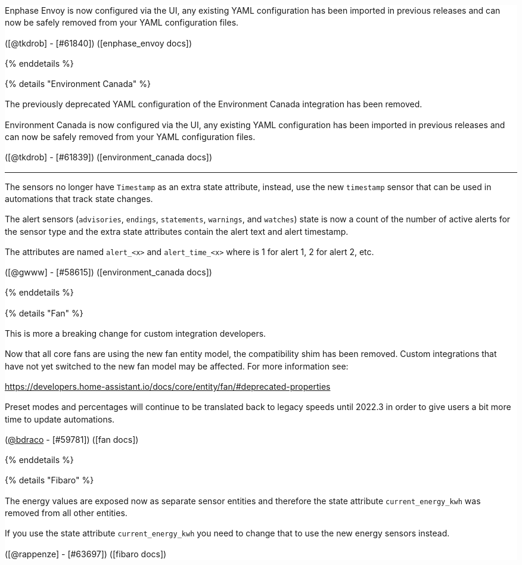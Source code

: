 Enphase Envoy is now configured via the UI, any existing YAML configuration
has been imported in previous releases and can now be safely removed from your
YAML configuration files.

([@tkdrob] - [#61840]) ([enphase_envoy docs])

{% enddetails %}

{% details "Environment Canada" %}

The previously deprecated YAML configuration of the Environment Canada
integration has been removed.

Environment Canada is now configured via the UI, any existing YAML configuration
has been imported in previous releases and can now be safely removed from your
YAML configuration files.

([@tkdrob] - [#61839]) ([environment_canada docs])

---

The sensors no longer have `Timestamp` as an extra state attribute, instead,
use the new `timestamp` sensor that can be used in automations that track state changes.

The alert sensors (`advisories`, `endings`, `statements`, `warnings`, and `watches`) state is now a count of the number of active alerts for the sensor type
and the extra state attributes contain the alert text and alert timestamp.

The attributes are named `alert_<x>` and `alert_time_<x>` where <x> is 1 for alert 1, 2 for alert 2, etc.

([@gwww] - [#58615]) ([environment_canada docs])

{% enddetails %}

{% details "Fan" %}

This is more a breaking change for custom integration developers.

Now that all core fans are using the new fan entity model, the compatibility shim
has been removed. Custom integrations that have not yet switched to the new
fan model may be affected. For more information see:

<https://developers.home-assistant.io/docs/core/entity/fan/#deprecated-properties>

Preset modes and percentages will continue to be translated back to legacy speeds
until 2022.3 in order to give users a bit more time to update automations.

([@bdraco] - [#59781]) ([fan docs])

{% enddetails %}

{% details "Fibaro" %}

The energy values are exposed now as separate sensor entities and therefore the
state attribute `current_energy_kwh` was removed from all other entities.

If you use the state attribute `current_energy_kwh` you need to change
that to use the new energy sensors instead.

([@rappenze] - [#63697]) ([fibaro docs])


[#65601]: https://github.com/home-assistant/core/pull/65601
[#65604]: https://github.com/home-assistant/core/pull/65604
[@bdraco]: https://github.com/bdraco
[@thecode]: https://github.com/thecode
[lutron_caseta docs]: /integrations/lutron_caseta/
[shelly docs]: /integrations/shelly/
[#65425]: https://github.com/home-assistant/core/pull/65425
[#65443]: https://github.com/home-assistant/core/pull/65443
[#65448]: https://github.com/home-assistant/core/pull/65448
[#65457]: https://github.com/home-assistant/core/pull/65457
[#65459]: https://github.com/home-assistant/core/pull/65459
[#65477]: https://github.com/home-assistant/core/pull/65477
[#65481]: https://github.com/home-assistant/core/pull/65481
[#65482]: https://github.com/home-assistant/core/pull/65482
[#65509]: https://github.com/home-assistant/core/pull/65509
[#65511]: https://github.com/home-assistant/core/pull/65511
[#65534]: https://github.com/home-assistant/core/pull/65534
[#65548]: https://github.com/home-assistant/core/pull/65548
[#65564]: https://github.com/home-assistant/core/pull/65564
[#65567]: https://github.com/home-assistant/core/pull/65567
[#65570]: https://github.com/home-assistant/core/pull/65570
[#65571]: https://github.com/home-assistant/core/pull/65571
[#65572]: https://github.com/home-assistant/core/pull/65572
[#65573]: https://github.com/home-assistant/core/pull/65573
[#65584]: https://github.com/home-assistant/core/pull/65584
[#65596]: https://github.com/home-assistant/core/pull/65596
[@ColinRobbins]: https://github.com/ColinRobbins
[@bachya]: https://github.com/bachya
[@bdraco]: https://github.com/bdraco
[@bieniu]: https://github.com/bieniu
[@bramkragten]: https://github.com/bramkragten
[@eavanvalkenburg]: https://github.com/eavanvalkenburg
[@frenck]: https://github.com/frenck
[@gjohansson-ST]: https://github.com/gjohansson-ST
[@jbouwh]: https://github.com/jbouwh
[@jjlawren]: https://github.com/jjlawren
[@mib1185]: https://github.com/mib1185
[@mk-maddin]: https://github.com/mk-maddin
[accuweather docs]: /integrations/accuweather/
[dnsip docs]: /integrations/dnsip/
[flunearyou docs]: /integrations/flunearyou/
[fritz docs]: /integrations/fritz/
[frontend docs]: /integrations/frontend/
[mqtt docs]: /integrations/mqtt/
[openuv docs]: /integrations/openuv/
[pvoutput docs]: /integrations/pvoutput/
[shodan docs]: /integrations/shodan/
[sia docs]: /integrations/sia/
[simplisafe docs]: /integrations/simplisafe/
[sonos docs]: /integrations/sonos/
[tile docs]: /integrations/tile/
[tuya docs]: /integrations/tuya/
[unifiprotect docs]: /integrations/unifiprotect/
[#65328]: https://github.com/home-assistant/core/pull/65328
[#65440]: https://github.com/home-assistant/core/pull/65440
[#65594]: https://github.com/home-assistant/core/pull/65594
[#65610]: https://github.com/home-assistant/core/pull/65610
[#65615]: https://github.com/home-assistant/core/pull/65615
[#65620]: https://github.com/home-assistant/core/pull/65620
[#65621]: https://github.com/home-assistant/core/pull/65621
[#65638]: https://github.com/home-assistant/core/pull/65638
[#65641]: https://github.com/home-assistant/core/pull/65641
[#65653]: https://github.com/home-assistant/core/pull/65653
[#65670]: https://github.com/home-assistant/core/pull/65670
[#65672]: https://github.com/home-assistant/core/pull/65672
[#65677]: https://github.com/home-assistant/core/pull/65677
[#65680]: https://github.com/home-assistant/core/pull/65680
[#65684]: https://github.com/home-assistant/core/pull/65684
[#65685]: https://github.com/home-assistant/core/pull/65685
[#65695]: https://github.com/home-assistant/core/pull/65695
[#65696]: https://github.com/home-assistant/core/pull/65696
[#65701]: https://github.com/home-assistant/core/pull/65701
[#65708]: https://github.com/home-assistant/core/pull/65708
[#65710]: https://github.com/home-assistant/core/pull/65710
[@DCSBL]: https://github.com/DCSBL
[@JeffLIrion]: https://github.com/JeffLIrion
[@alexanv1]: https://github.com/alexanv1
[@balloob]: https://github.com/balloob
[@bdraco]: https://github.com/bdraco
[@emontnemery]: https://github.com/emontnemery
[@epenet]: https://github.com/epenet
[@frenck]: https://github.com/frenck
[@jkuettner]: https://github.com/jkuettner
[@ludeeus]: https://github.com/ludeeus
[@raman325]: https://github.com/raman325
[@tschamm]: https://github.com/tschamm
[bosch_shc docs]: /integrations/bosch_shc/
[caldav docs]: /integrations/caldav/
[config docs]: /integrations/config/
[default_config docs]: /integrations/default_config/
[flux_led docs]: /integrations/flux_led/
[frontend docs]: /integrations/frontend/
[github docs]: /integrations/github/
[homematicip_cloud docs]: /integrations/homematicip_cloud/
[homewizard docs]: /integrations/homewizard/
[recorder docs]: /integrations/recorder/
[renault docs]: /integrations/renault/
[scene docs]: /integrations/scene/
[tuya docs]: /integrations/tuya/
[zwave docs]: /integrations/zwave/
[zwave_js docs]: /integrations/zwave_js/
[#65919]: https://github.com/home-assistant/core/pull/65919
[#65389]: https://github.com/home-assistant/core/pull/65389
[#65714]: https://github.com/home-assistant/core/pull/65714
[#65717]: https://github.com/home-assistant/core/pull/65717
[#65721]: https://github.com/home-assistant/core/pull/65721
[#65723]: https://github.com/home-assistant/core/pull/65723
[#65748]: https://github.com/home-assistant/core/pull/65748
[#65749]: https://github.com/home-assistant/core/pull/65749
[#65751]: https://github.com/home-assistant/core/pull/65751
[#65753]: https://github.com/home-assistant/core/pull/65753
[#65779]: https://github.com/home-assistant/core/pull/65779
[#65796]: https://github.com/home-assistant/core/pull/65796
[#65803]: https://github.com/home-assistant/core/pull/65803
[#65824]: https://github.com/home-assistant/core/pull/65824
[#65836]: https://github.com/home-assistant/core/pull/65836
[#65838]: https://github.com/home-assistant/core/pull/65838
[#65863]: https://github.com/home-assistant/core/pull/65863
[#65864]: https://github.com/home-assistant/core/pull/65864
[#65920]: https://github.com/home-assistant/core/pull/65920
[#65934]: https://github.com/home-assistant/core/pull/65934
[#65936]: https://github.com/home-assistant/core/pull/65936
[#65942]: https://github.com/home-assistant/core/pull/65942
[@mfrister]: https://github.com/mfrister
[@Smitplaza]: https://github.com/Smitplaza
[@allenporter]: https://github.com/allenporter
[@bachya]: https://github.com/bachya
[@bdraco]: https://github.com/bdraco
[@bieniu]: https://github.com/bieniu
[@farmio]: https://github.com/farmio
[@flacjacket]: https://github.com/flacjacket
[@frenck]: https://github.com/frenck
[@jeeftor]: https://github.com/jeeftor
[@jjlawren]: https://github.com/jjlawren
[@ludeeus]: https://github.com/ludeeus
[@mib1185]: https://github.com/mib1185
[@ollo69]: https://github.com/ollo69
[@thecode]: https://github.com/thecode
[@timmo001]: https://github.com/timmo001
[accuweather docs]: /integrations/accuweather/
[amcrest docs]: /integrations/amcrest/
[androidtv docs]: /integrations/androidtv/
[config docs]: /integrations/config/
[dhcp docs]: /integrations/dhcp/
[doods docs]: /integrations/doods/
[flux_led docs]: /integrations/flux_led/
[fritz docs]: /integrations/fritz/
[homekit docs]: /integrations/homekit/
[image docs]: /integrations/image/
[intellifire docs]: /integrations/intellifire/
[knx docs]: /integrations/knx/
[nest docs]: /integrations/nest/
[ovo_energy docs]: /integrations/ovo_energy/
[proxy docs]: /integrations/proxy/
[qrcode docs]: /integrations/qrcode/
[saj docs]: /integrations/saj/
[seven_segments docs]: /integrations/seven_segments/
[shelly docs]: /integrations/shelly/
[sighthound docs]: /integrations/sighthound/
[simplisafe docs]: /integrations/simplisafe/
[sonos docs]: /integrations/sonos/
[synology_dsm docs]: /integrations/synology_dsm/
[#65728]: https://github.com/home-assistant/core/pull/65728
[#65884]: https://github.com/home-assistant/core/pull/65884
[#65972]: https://github.com/home-assistant/core/pull/65972
[#65999]: https://github.com/home-assistant/core/pull/65999
[#66004]: https://github.com/home-assistant/core/pull/66004
[#66005]: https://github.com/home-assistant/core/pull/66005
[#66007]: https://github.com/home-assistant/core/pull/66007
[#66014]: https://github.com/home-assistant/core/pull/66014
[#66025]: https://github.com/home-assistant/core/pull/66025
[#66038]: https://github.com/home-assistant/core/pull/66038
[#66040]: https://github.com/home-assistant/core/pull/66040
[#66045]: https://github.com/home-assistant/core/pull/66045
[#66052]: https://github.com/home-assistant/core/pull/66052
[#66104]: https://github.com/home-assistant/core/pull/66104
[#66108]: https://github.com/home-assistant/core/pull/66108
[@balloob]: https://github.com/balloob
[@bdraco]: https://github.com/bdraco
[@emontnemery]: https://github.com/emontnemery
[@jjlawren]: https://github.com/jjlawren
[@ludeeus]: https://github.com/ludeeus
[@nvx]: https://github.com/nvx
[@raman325]: https://github.com/raman325
[august docs]: /integrations/august/
[cast docs]: /integrations/cast/
[flux_led docs]: /integrations/flux_led/
[mqtt docs]: /integrations/mqtt/
[plex docs]: /integrations/plex/
[recorder docs]: /integrations/recorder/
[sonos docs]: /integrations/sonos/
[tod docs]: /integrations/tod/
[upnp docs]: /integrations/upnp/
[version docs]: /integrations/version/
[zwave_js docs]: /integrations/zwave_js/
[#65390]: https://github.com/home-assistant/core/pull/65390
[#65490]: https://github.com/home-assistant/core/pull/65490
[#65965]: https://github.com/home-assistant/core/pull/65965
[#66124]: https://github.com/home-assistant/core/pull/66124
[#66125]: https://github.com/home-assistant/core/pull/66125
[#66140]: https://github.com/home-assistant/core/pull/66140
[#66146]: https://github.com/home-assistant/core/pull/66146
[@bachya]: https://github.com/bachya
[@chemelli74]: https://github.com/chemelli74
[@davet2001]: https://github.com/davet2001
[@emontnemery]: https://github.com/emontnemery
[@mib1185]: https://github.com/mib1185
[@rkben]: https://github.com/rkben
[amcrest docs]: /integrations/amcrest/
[fritz docs]: /integrations/fritz/
[generic docs]: /integrations/generic/
[homewizard docs]: /integrations/homewizard/
[mqtt docs]: /integrations/mqtt/
[simplisafe docs]: /integrations/simplisafe/
[synology_dsm docs]: /integrations/synology_dsm
[#65988]: https://github.com/home-assistant/core/pull/65988
[#66090]: https://github.com/home-assistant/core/pull/66090
[#66145]: https://github.com/home-assistant/core/pull/66145
[#66172]: https://github.com/home-assistant/core/pull/66172
[#66176]: https://github.com/home-assistant/core/pull/66176
[#66189]: https://github.com/home-assistant/core/pull/66189
[#66205]: https://github.com/home-assistant/core/pull/66205
[#66211]: https://github.com/home-assistant/core/pull/66211
[#66226]: https://github.com/home-assistant/core/pull/66226
[#66240]: https://github.com/home-assistant/core/pull/66240
[#66243]: https://github.com/home-assistant/core/pull/66243
[#66245]: https://github.com/home-assistant/core/pull/66245
[#66287]: https://github.com/home-assistant/core/pull/66287
[#66303]: https://github.com/home-assistant/core/pull/66303
[#66304]: https://github.com/home-assistant/core/pull/66304
[#66315]: https://github.com/home-assistant/core/pull/66315
[#66316]: https://github.com/home-assistant/core/pull/66316
[#66323]: https://github.com/home-assistant/core/pull/66323
[#66328]: https://github.com/home-assistant/core/pull/66328
[#66330]: https://github.com/home-assistant/core/pull/66330
[#66334]: https://github.com/home-assistant/core/pull/66334
[#66338]: https://github.com/home-assistant/core/pull/66338
[#66339]: https://github.com/home-assistant/core/pull/66339
[#66346]: https://github.com/home-assistant/core/pull/66346
[@DeerMaximum]: https://github.com/DeerMaximum
[@OttoWinter]: https://github.com/OttoWinter
[@allenporter]: https://github.com/allenporter
[@bdraco]: https://github.com/bdraco
[@elupus]: https://github.com/elupus
[@emontnemery]: https://github.com/emontnemery
[@epenet]: https://github.com/epenet
[@frenck]: https://github.com/frenck
[@jjlawren]: https://github.com/jjlawren
[@ludeeus]: https://github.com/ludeeus
[@mib1185]: https://github.com/mib1185
[@milanmeu]: https://github.com/milanmeu
[@starkillerOG]: https://github.com/starkillerOG
[@ufodone]: https://github.com/ufodone
[@uvjustin]: https://github.com/uvjustin
[aseko_pool_live docs]: /integrations/aseko_pool_live/
[august docs]: /integrations/august/
[camera docs]: /integrations/camera/
[cpuspeed docs]: /integrations/cpuspeed/
[envisalink docs]: /integrations/envisalink/
[esphome docs]: /integrations/esphome/
[group docs]: /integrations/group/
[hdmi_cec docs]: /integrations/hdmi_cec/
[lutron_caseta docs]: /integrations/lutron_caseta/
[motion_blinds docs]: /integrations/motion_blinds/
[nest docs]: /integrations/nest/
[nina docs]: /integrations/nina/
[philips_js docs]: /integrations/philips_js/
[pvoutput docs]: /integrations/pvoutput/
[raspihats docs]: /integrations/raspihats/
[sonos docs]: /integrations/sonos/
[spotify docs]: /integrations/spotify/
[stream docs]: /integrations/stream/
[synology_dsm docs]: /integrations/synology_dsm/
[#65849]: https://github.com/home-assistant/core/pull/65849
[#66367]: https://github.com/home-assistant/core/pull/66367
[#66369]: https://github.com/home-assistant/core/pull/66369
[#66379]: https://github.com/home-assistant/core/pull/66379
[#66390]: https://github.com/home-assistant/core/pull/66390
[#66424]: https://github.com/home-assistant/core/pull/66424
[#66426]: https://github.com/home-assistant/core/pull/66426
[#66465]: https://github.com/home-assistant/core/pull/66465
[#66488]: https://github.com/home-assistant/core/pull/66488
[#66490]: https://github.com/home-assistant/core/pull/66490
[#66504]: https://github.com/home-assistant/core/pull/66504
[#66517]: https://github.com/home-assistant/core/pull/66517
[#66527]: https://github.com/home-assistant/core/pull/66527
[#66553]: https://github.com/home-assistant/core/pull/66553
[#66564]: https://github.com/home-assistant/core/pull/66564
[#66571]: https://github.com/home-assistant/core/pull/66571
[#66609]: https://github.com/home-assistant/core/pull/66609
[@Bre77]: https://github.com/Bre77
[@allenporter]: https://github.com/allenporter
[@bdraco]: https://github.com/bdraco
[@chemelli74]: https://github.com/chemelli74
[@davet2001]: https://github.com/davet2001
[@dgomes]: https://github.com/dgomes
[@elupus]: https://github.com/elupus
[@epenet]: https://github.com/epenet
[@frenck]: https://github.com/frenck
[@marcelveldt]: https://github.com/marcelveldt
[@raman325]: https://github.com/raman325
[@thecode]: https://github.com/thecode
[@uSlackr]: https://github.com/uSlackr
[advantage_air docs]: /integrations/advantage_air/
[flux_led docs]: /integrations/flux_led/
[fritz docs]: /integrations/fritz/
[fritzbox docs]: /integrations/fritzbox/
[goodwe docs]: /integrations/goodwe/
[hdmi_cec docs]: /integrations/hdmi_cec/
[hue docs]: /integrations/hue/
[modbus docs]: /integrations/modbus/
[nest docs]: /integrations/nest/
[onvif docs]: /integrations/onvif/
[philips_js docs]: /integrations/philips_js/
[raspihats docs]: /integrations/raspihats/
[spotify docs]: /integrations/spotify/
[stream docs]: /integrations/stream/
[switcher_kis docs]: /integrations/switcher_kis/
[tuya docs]: /integrations/tuya/
[utility_meter docs]: /integrations/utility_meter/
[vicare docs]: /integrations/vicare/
[vizio docs]: /integrations/vizio/
[zha docs]: /integrations/zha/
[#59445]: https://github.com/home-assistant/core/pull/59445
[#66533]: https://github.com/home-assistant/core/pull/66533
[#66563]: https://github.com/home-assistant/core/pull/66563
[#66570]: https://github.com/home-assistant/core/pull/66570
[#66644]: https://github.com/home-assistant/core/pull/66644
[#66650]: https://github.com/home-assistant/core/pull/66650
[#66664]: https://github.com/home-assistant/core/pull/66664
[#66670]: https://github.com/home-assistant/core/pull/66670
[#66671]: https://github.com/home-assistant/core/pull/66671
[#66675]: https://github.com/home-assistant/core/pull/66675
[#66676]: https://github.com/home-assistant/core/pull/66676
[#66679]: https://github.com/home-assistant/core/pull/66679
[@SaSa1983]: https://github.com/SaSa1983
[@balloob]: https://github.com/balloob
[@bieniu]: https://github.com/bieniu
[@craigjmidwinter]: https://github.com/craigjmidwinter
[@epenet]: https://github.com/epenet
[@frenck]: https://github.com/frenck
[@marcelveldt]: https://github.com/marcelveldt
[brunt docs]: /integrations/brunt/
[cloud docs]: /integrations/cloud/
[goalfeed docs]: /integrations/goalfeed/
[hue docs]: /integrations/hue/
[mqtt docs]: /integrations/mqtt/
[samsungtv docs]: /integrations/samsungtv/
[tuya docs]: /integrations/tuya/
[#66715]: https://github.com/home-assistant/core/pull/66715
[#66731]: https://github.com/home-assistant/core/pull/66731
[#66759]: https://github.com/home-assistant/core/pull/66759
[#66760]: https://github.com/home-assistant/core/pull/66760
[#66770]: https://github.com/home-assistant/core/pull/66770
[#66823]: https://github.com/home-assistant/core/pull/66823
[#66827]: https://github.com/home-assistant/core/pull/66827
[@SaSa1983]: https://github.com/SaSa1983
[@balloob]: https://github.com/balloob
[@epenet]: https://github.com/epenet
[@teharris1]: https://github.com/teharris1
[@thecode]: https://github.com/thecode
[frontend docs]: /integrations/frontend/
[hue docs]: /integrations/hue/
[insteon docs]: /integrations/insteon/
[samsungtv docs]: /integrations/samsungtv/
[tuya docs]: /integrations/tuya/
[webostv docs]: /integrations/webostv/
[@zsarnett]: https://github.com/zsarnett
[#11386]: https://github.com/home-assistant/frontend/pull/11386